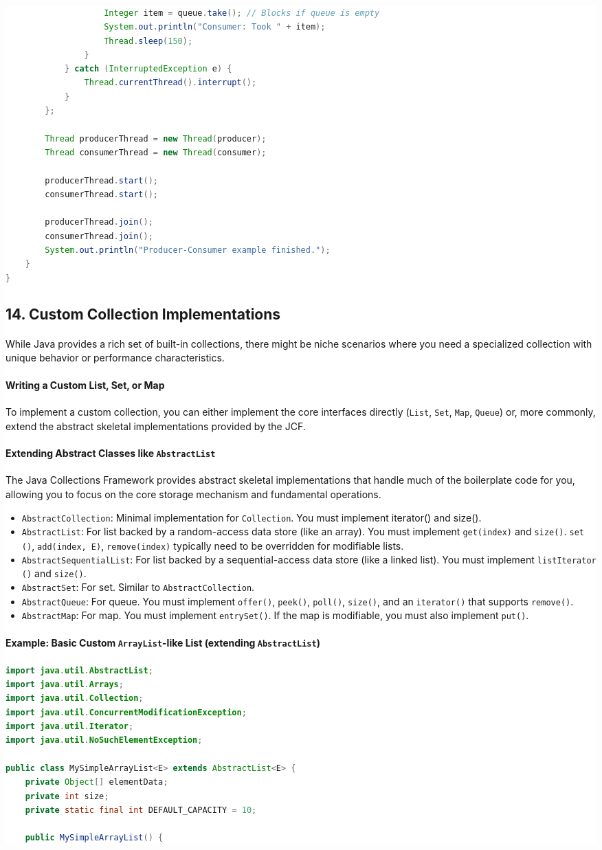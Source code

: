 ```java
                    Integer item = queue.take(); // Blocks if queue is empty
                    System.out.println("Consumer: Took " + item);
                    Thread.sleep(150);
                }
            } catch (InterruptedException e) {
                Thread.currentThread().interrupt();
            }
        };

        Thread producerThread = new Thread(producer);
        Thread consumerThread = new Thread(consumer);

        producerThread.start();
        consumerThread.start();

        producerThread.join();
        consumerThread.join();
        System.out.println("Producer-Consumer example finished.");
    }
}
```

## 14. Custom Collection Implementations
While Java provides a rich set of built-in collections, there might be niche scenarios where you need a specialized collection with unique behavior or performance characteristics.
#### Writing a Custom List, Set, or Map
To implement a custom collection, you can either implement the core interfaces directly (`List`, `Set`, `Map`, `Queue`) or, more commonly, extend the abstract skeletal implementations provided by the JCF.
#### Extending Abstract Classes like `AbstractList`
The Java Collections Framework provides abstract skeletal implementations that handle much of the boilerplate code for you, allowing you to focus on the core storage mechanism and fundamental operations.
- `AbstractCollection`: Minimal implementation for `Collection`. You must implement iterator() and size().
- `AbstractList`: For list backed by a random-access data store (like an array). You must implement `get(index)` and `size()`. `set()`, `add(index, E)`, `remove(index)` typically need to be overridden for modifiable lists.
- `AbstractSequentialList`: For list backed by a sequential-access data store (like a linked list). You must implement `listIterator()` and `size()`.
- `AbstractSet`: For set. Similar to `AbstractCollection`.
- `AbstractQueue`: For queue. You must implement `offer()`, `peek()`, `poll()`, `size()`, and an `iterator()` that supports `remove()`.
- `AbstractMap`: For map. You must implement `entrySet()`. If the map is modifiable, you must also implement `put()`.

#### Example: Basic Custom `ArrayList`-like List (extending `AbstractList`)
```java
import java.util.AbstractList;
import java.util.Arrays;
import java.util.Collection;
import java.util.ConcurrentModificationException;
import java.util.Iterator;
import java.util.NoSuchElementException;

public class MySimpleArrayList<E> extends AbstractList<E> {
    private Object[] elementData;
    private int size;
    private static final int DEFAULT_CAPACITY = 10;

    public MySimpleArrayList() {
```